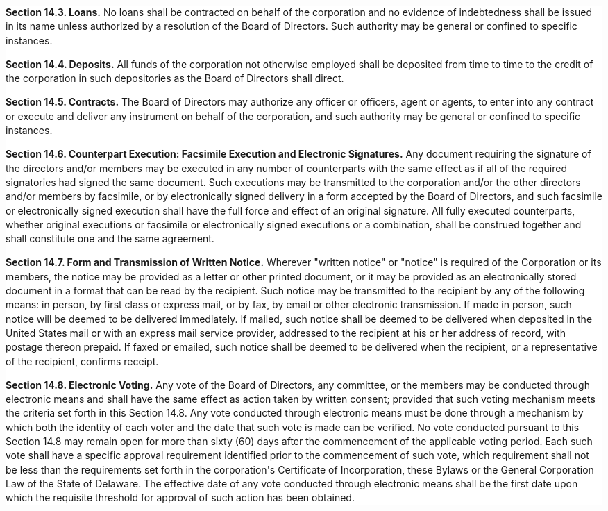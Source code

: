 **Section 14.3. Loans.** No loans shall be contracted on behalf of 
the corporation and no evidence of indebtedness shall be issued in 
its name unless authorized by a resolution of the Board of 
Directors. Such authority may be general or confined to specific 
instances.

**Section 14.4. Deposits.** All funds of the corporation not 
otherwise employed shall be deposited from time to time to the 
credit of the corporation in such depositories as the Board of 
Directors shall direct.

**Section 14.5. Contracts.** The Board of Directors may 
authorize any officer or officers, agent or agents, to enter into 
any contract or execute and deliver any instrument on behalf of 
the corporation, and such authority may be general or confined 
to specific instances.

**Section 14.6. Counterpart Execution: Facsimile Execution and 
Electronic Signatures.** Any document requiring the signature of 
the directors and/or members may be executed in any number of 
counterparts with the same effect as if all of the required 
signatories had signed the same document. Such executions may be 
transmitted to the corporation and/or the other directors and/or 
members by facsimile, or by electronically signed delivery in a 
form accepted by the Board of Directors, and such facsimile or 
electronically signed execution shall have the full force and 
effect of an original signature. All fully executed counterparts, 
whether original executions or facsimile or electronically signed 
executions or a combination, shall be construed together and shall 
constitute one and the same agreement.

**Section 14.7. Form and Transmission of Written Notice.**
Wherever "written notice" or "notice" is required of the
Corporation or its members, the notice may be provided as a letter
or other printed document, or it may be provided as an
electronically stored document in a format that can be read by the
recipient. Such notice may be transmitted to the recipient by any of
the following means: in person, by first class or express mail, or
by fax, by email or other electronic transmission. If made in
person, such notice will be deemed to be delivered immediately. If
mailed, such notice shall be deemed to be delivered when deposited
in the United States mail or with an express mail service provider,
addressed to the recipient at his or her address of record, with
postage thereon prepaid. If faxed or emailed, such notice shall be
deemed to be delivered when the recipient, or a representative of
the recipient, confirms receipt.

**Section 14.8. Electronic Voting.** Any vote of the Board of 
Directors, any committee, or the members may be conducted through 
electronic means and shall have the same effect as action taken by 
written consent; provided that such voting mechanism meets the 
criteria set forth in this Section 14.8. Any vote conducted through 
electronic means must be done through a mechanism by which both the 
identity of each voter and the date that such vote is made can be 
verified.  No vote conducted pursuant to this Section 14.8 may 
remain open for more than sixty (60) days after the commencement of 
the applicable voting period.  Each such vote shall have a specific 
approval requirement identified prior to the commencement of such 
vote, which requirement shall not be less than the requirements set 
forth in the corporation's Certificate of Incorporation, these 
Bylaws or the General Corporation Law of the State of Delaware. The 
effective date of any vote conducted through electronic means shall 
be the first date upon which the requisite threshold for approval of 
such action has been obtained.
